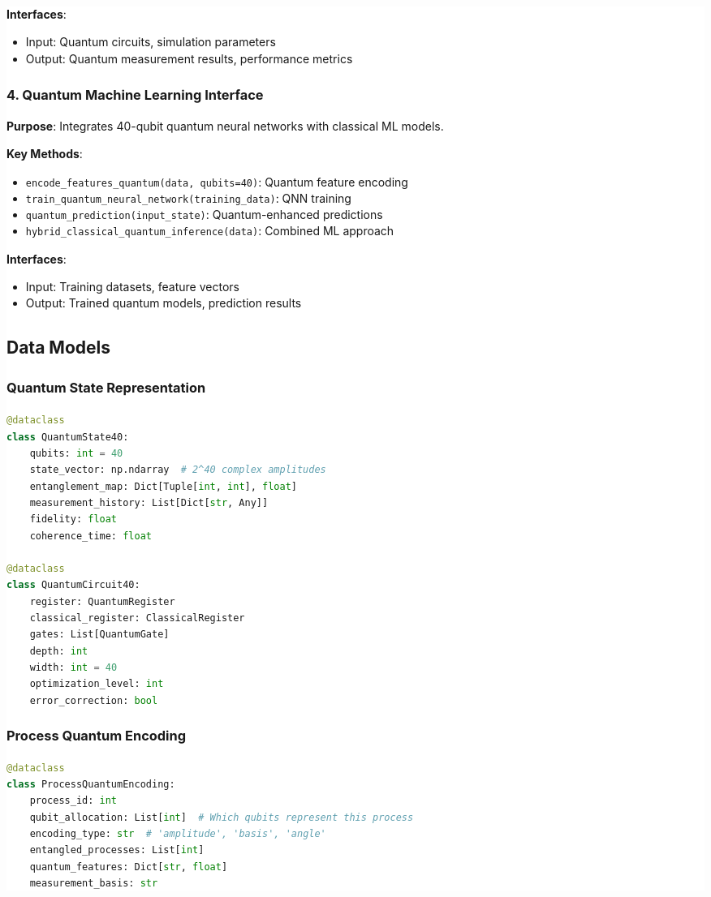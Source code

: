**Interfaces**:
- Input: Quantum circuits, simulation parameters
- Output: Quantum measurement results, performance metrics

### 4. Quantum Machine Learning Interface

**Purpose**: Integrates 40-qubit quantum neural networks with classical ML models.

**Key Methods**:
- `encode_features_quantum(data, qubits=40)`: Quantum feature encoding
- `train_quantum_neural_network(training_data)`: QNN training
- `quantum_prediction(input_state)`: Quantum-enhanced predictions
- `hybrid_classical_quantum_inference(data)`: Combined ML approach

**Interfaces**:
- Input: Training datasets, feature vectors
- Output: Trained quantum models, prediction results

## Data Models

### Quantum State Representation

```python
@dataclass
class QuantumState40:
    qubits: int = 40
    state_vector: np.ndarray  # 2^40 complex amplitudes
    entanglement_map: Dict[Tuple[int, int], float]
    measurement_history: List[Dict[str, Any]]
    fidelity: float
    coherence_time: float
    
@dataclass
class QuantumCircuit40:
    register: QuantumRegister
    classical_register: ClassicalRegister
    gates: List[QuantumGate]
    depth: int
    width: int = 40
    optimization_level: int
    error_correction: bool
```

### Process Quantum Encoding

```python
@dataclass
class ProcessQuantumEncoding:
    process_id: int
    qubit_allocation: List[int]  # Which qubits represent this process
    encoding_type: str  # 'amplitude', 'basis', 'angle'
    entangled_processes: List[int]
    quantum_features: Dict[str, float]
    measurement_basis: str
```
